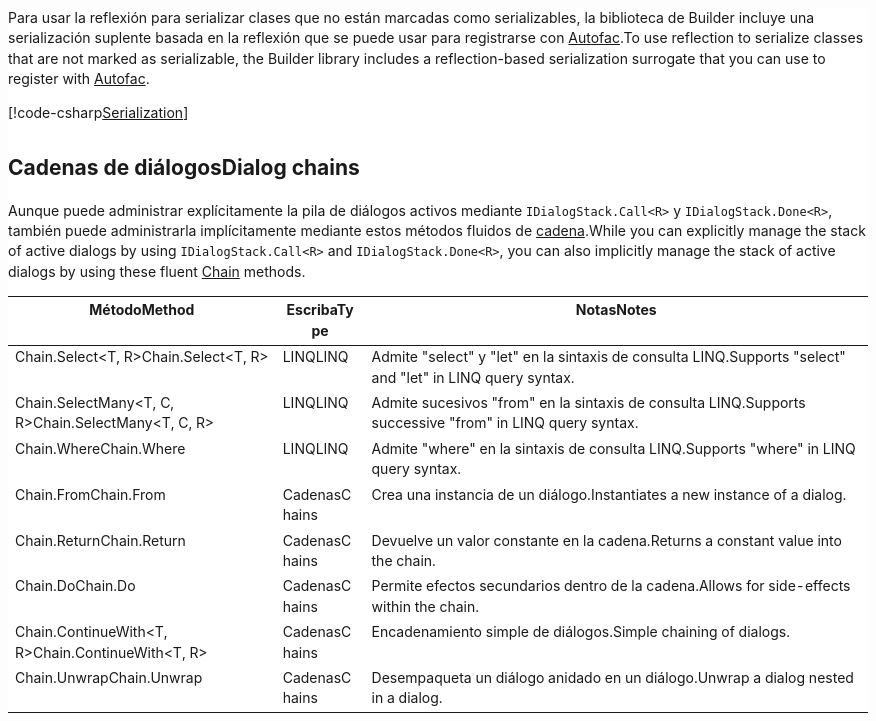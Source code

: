 <span data-ttu-id="21a1c-173">Para usar la reflexión para serializar clases que no están marcadas como serializables, la biblioteca de Builder incluye una serialización suplente basada en la reflexión que se puede usar para registrarse con [Autofac][autofac].</span><span class="sxs-lookup"><span data-stu-id="21a1c-173">To use reflection to serialize classes that are not marked as serializable, the Builder library includes a reflection-based serialization surrogate that you can use to register with [Autofac][autofac].</span></span>

[!code-csharp[Serialization](../includes/code/dotnet-dialogs.cs#serialization)]

## <a id="dialog-chains"></a> <span data-ttu-id="21a1c-174">Cadenas de diálogos</span><span class="sxs-lookup"><span data-stu-id="21a1c-174">Dialog chains</span></span>

<span data-ttu-id="21a1c-175">Aunque puede administrar explícitamente la pila de diálogos activos mediante `IDialogStack.Call<R>` y `IDialogStack.Done<R>`, también puede administrarla implícitamente mediante estos métodos fluidos de [cadena][chain].</span><span class="sxs-lookup"><span data-stu-id="21a1c-175">While you can explicitly manage the stack of active dialogs by using `IDialogStack.Call<R>` and `IDialogStack.Done<R>`, you can also implicitly manage the stack of active dialogs by using these fluent [Chain][chain] methods.</span></span>


|           <span data-ttu-id="21a1c-176">Método</span><span class="sxs-lookup"><span data-stu-id="21a1c-176">Method</span></span>            |  <span data-ttu-id="21a1c-177">Escriba</span><span class="sxs-lookup"><span data-stu-id="21a1c-177">Type</span></span>   |                                 <span data-ttu-id="21a1c-178">Notas</span><span class="sxs-lookup"><span data-stu-id="21a1c-178">Notes</span></span>                                  |
|-----------------------------|---------|------------------------------------------------------------------------|
|     <span data-ttu-id="21a1c-179">Chain.Select<T, R></span><span class="sxs-lookup"><span data-stu-id="21a1c-179">Chain.Select<T, R></span></span>      |  <span data-ttu-id="21a1c-180">LINQ</span><span class="sxs-lookup"><span data-stu-id="21a1c-180">LINQ</span></span>   |           <span data-ttu-id="21a1c-181">Admite "select" y "let" en la sintaxis de consulta LINQ.</span><span class="sxs-lookup"><span data-stu-id="21a1c-181">Supports "select" and "let" in LINQ query syntax.</span></span>            |
|  <span data-ttu-id="21a1c-182">Chain.SelectMany<T, C, R></span><span class="sxs-lookup"><span data-stu-id="21a1c-182">Chain.SelectMany<T, C, R></span></span>  |  <span data-ttu-id="21a1c-183">LINQ</span><span class="sxs-lookup"><span data-stu-id="21a1c-183">LINQ</span></span>   |            <span data-ttu-id="21a1c-184">Admite sucesivos "from" en la sintaxis de consulta LINQ.</span><span class="sxs-lookup"><span data-stu-id="21a1c-184">Supports successive "from" in LINQ query syntax.</span></span>            |
|       <span data-ttu-id="21a1c-185">Chain.Where<T></span><span class="sxs-lookup"><span data-stu-id="21a1c-185">Chain.Where<T></span></span>        |  <span data-ttu-id="21a1c-186">LINQ</span><span class="sxs-lookup"><span data-stu-id="21a1c-186">LINQ</span></span>   |                 <span data-ttu-id="21a1c-187">Admite "where" en la sintaxis de consulta LINQ.</span><span class="sxs-lookup"><span data-stu-id="21a1c-187">Supports "where" in LINQ query syntax.</span></span>                 |
|        <span data-ttu-id="21a1c-188">Chain.From<T></span><span class="sxs-lookup"><span data-stu-id="21a1c-188">Chain.From<T></span></span>        | <span data-ttu-id="21a1c-189">Cadenas</span><span class="sxs-lookup"><span data-stu-id="21a1c-189">Chains</span></span>  |                <span data-ttu-id="21a1c-190">Crea una instancia de un diálogo.</span><span class="sxs-lookup"><span data-stu-id="21a1c-190">Instantiates a new instance of a dialog.</span></span>                |
|       <span data-ttu-id="21a1c-191">Chain.Return<T></span><span class="sxs-lookup"><span data-stu-id="21a1c-191">Chain.Return<T></span></span>       | <span data-ttu-id="21a1c-192">Cadenas</span><span class="sxs-lookup"><span data-stu-id="21a1c-192">Chains</span></span>  |                <span data-ttu-id="21a1c-193">Devuelve un valor constante en la cadena.</span><span class="sxs-lookup"><span data-stu-id="21a1c-193">Returns a constant value into the chain.</span></span>                |
|         <span data-ttu-id="21a1c-194">Chain.Do<T></span><span class="sxs-lookup"><span data-stu-id="21a1c-194">Chain.Do<T></span></span>         | <span data-ttu-id="21a1c-195">Cadenas</span><span class="sxs-lookup"><span data-stu-id="21a1c-195">Chains</span></span>  |               <span data-ttu-id="21a1c-196">Permite efectos secundarios dentro de la cadena.</span><span class="sxs-lookup"><span data-stu-id="21a1c-196">Allows for side-effects within the chain.</span></span>                |
|  <span data-ttu-id="21a1c-197">Chain.ContinueWith<T, R></span><span class="sxs-lookup"><span data-stu-id="21a1c-197">Chain.ContinueWith<T, R></span></span>   | <span data-ttu-id="21a1c-198">Cadenas</span><span class="sxs-lookup"><span data-stu-id="21a1c-198">Chains</span></span>  |                      <span data-ttu-id="21a1c-199">Encadenamiento simple de diálogos.</span><span class="sxs-lookup"><span data-stu-id="21a1c-199">Simple chaining of dialogs.</span></span>                       |
|       <span data-ttu-id="21a1c-200">Chain.Unwrap<T></span><span class="sxs-lookup"><span data-stu-id="21a1c-200">Chain.Unwrap<T></span></span>       | <span data-ttu-id="21a1c-201">Cadenas</span><span class="sxs-lookup"><span data-stu-id="21a1c-201">Chains</span></span>  |                  <span data-ttu-id="21a1c-202">Desempaqueta un diálogo anidado en un diálogo.</span><span class="sxs-lookup"><span data-stu-id="21a1c-202">Unwrap a dialog nested in a dialog.</span></span>                   |

[builderLibrary]: /dotnet/api/microsoft.bot.builder.dialogs
[iBotData]: /dotnet/api/microsoft.bot.builder.dialogs.internals.ibotdata
[iBotToUser]: /dotnet/api/microsoft.bot.builder.dialogs.internals.ibottouser
[iDialogStack]: /dotnet/api/microsoft.bot.builder.dialogs.internals.idialogstack
[iBotDataBag]: /dotnet/api/microsoft.bot.builder.dialogs.ibotdatabag
[autofac]: /dotnet/api/microsoft.bot.builder.autofac.base
[chain]: /dotnet/api/microsoft.bot.builder.dialogs.chain